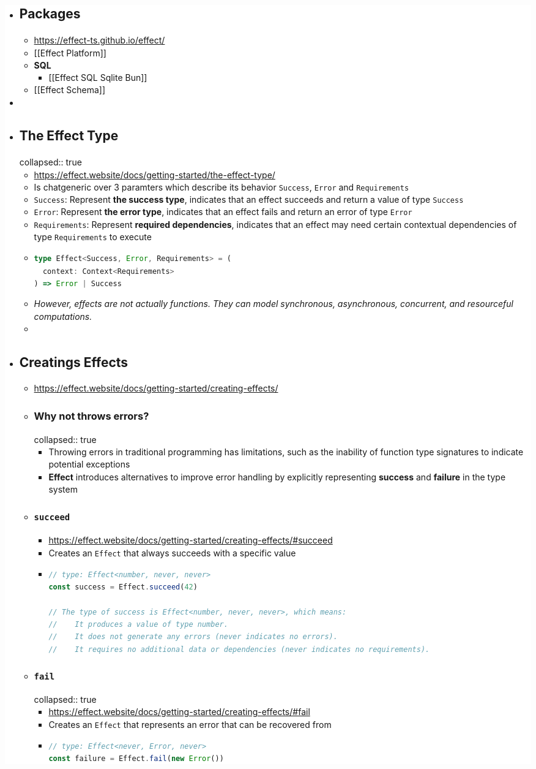 - ## Packages
	- https://effect-ts.github.io/effect/
	- [[Effect Platform]]
	- **SQL**
		- [[Effect SQL Sqlite Bun]]
	- [[Effect Schema]]
-
- ## The Effect Type
  collapsed:: true
	- https://effect.website/docs/getting-started/the-effect-type/
	- Is chatgeneric over 3 paramters which describe its behavior `Success`, `Error` and `Requirements`
	- `Success`: Represent **the success type**, indicates that an effect succeeds and return a value of type `Success`
	- `Error`: Represent **the error type**, indicates that an effect fails and return an error of type `Error`
	- `Requirements`: Represent **required dependencies**, indicates that an effect may need certain contextual dependencies of type `Requirements` to execute
	- ```typescript
	  type Effect<Success, Error, Requirements> = (
	    context: Context<Requirements>
	  ) => Error | Success
	  ```
	- *However, effects are not actually functions. They can model synchronous, asynchronous, concurrent, and resourceful computations.*
	-
- ## Creatings Effects
	- https://effect.website/docs/getting-started/creating-effects/
	- ### Why not throws errors?
	  collapsed:: true
		- Throwing errors in traditional programming has limitations, such as the inability of function type signatures to indicate potential exceptions
		- **Effect** introduces alternatives to improve error handling by explicitly representing **success** and **failure** in the type system
	- ### `succeed`
		- https://effect.website/docs/getting-started/creating-effects/#succeed
		- Creates an `Effect` that always succeeds with a specific value
		- ```typescript
		  // type: Effect<number, never, never>
		  const success = Effect.succeed(42)
		  
		  // The type of success is Effect<number, never, never>, which means:
		  //	It produces a value of type number.
		  //	It does not generate any errors (never indicates no errors).
		  //	It requires no additional data or dependencies (never indicates no requirements).
		  
		  
		  ```
	- ### `fail`
	  collapsed:: true
		- https://effect.website/docs/getting-started/creating-effects/#fail
		- Creates an `Effect` that represents an error that can be recovered from
		- ```typescript
		  // type: Effect<never, Error, never>
		  const failure = Effect.fail(new Error())
		  